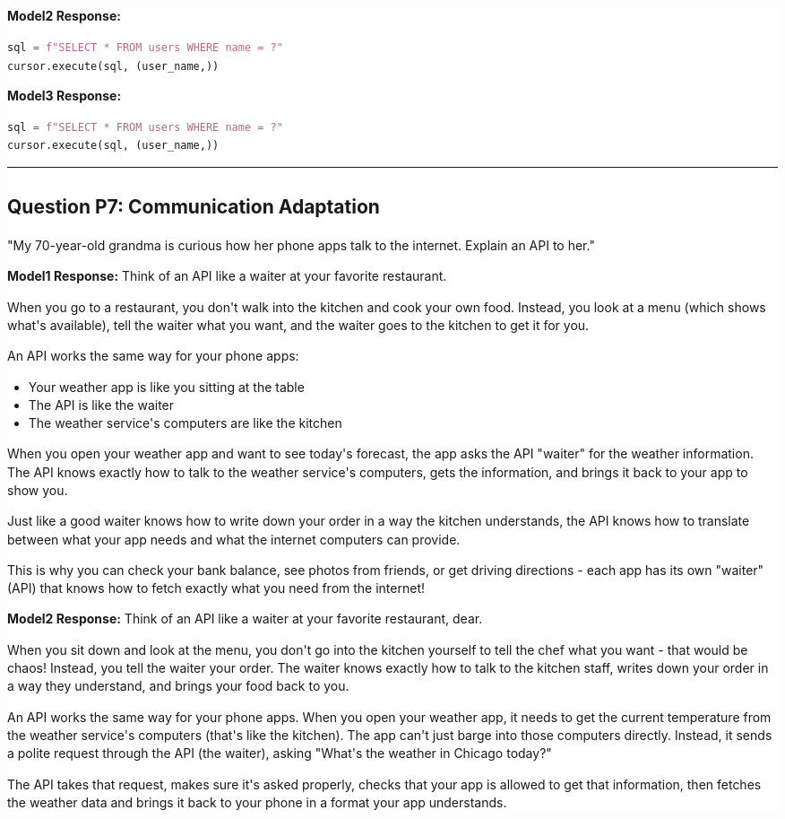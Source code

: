 **Model2 Response:**
```python
sql = f"SELECT * FROM users WHERE name = ?"
cursor.execute(sql, (user_name,))
```

**Model3 Response:**
```python
sql = f"SELECT * FROM users WHERE name = ?"
cursor.execute(sql, (user_name,))
```

---

## Question P7: Communication Adaptation

"My 70-year-old grandma is curious how her phone apps talk to the internet. Explain an API to her."

**Model1 Response:**
Think of an API like a waiter at your favorite restaurant.

When you go to a restaurant, you don't walk into the kitchen and cook your own food. Instead, you look at a menu (which shows what's available), tell the waiter what you want, and the waiter goes to the kitchen to get it for you.

An API works the same way for your phone apps:

- Your weather app is like you sitting at the table
- The API is like the waiter
- The weather service's computers are like the kitchen

When you open your weather app and want to see today's forecast, the app asks the API "waiter" for the weather information. The API knows exactly how to talk to the weather service's computers, gets the information, and brings it back to your app to show you.

Just like a good waiter knows how to write down your order in a way the kitchen understands, the API knows how to translate between what your app needs and what the internet computers can provide.

This is why you can check your bank balance, see photos from friends, or get driving directions - each app has its own "waiter" (API) that knows how to fetch exactly what you need from the internet!

**Model2 Response:**
Think of an API like a waiter at your favorite restaurant, dear.

When you sit down and look at the menu, you don't go into the kitchen yourself to tell the chef what you want - that would be chaos! Instead, you tell the waiter your order. The waiter knows exactly how to talk to the kitchen staff, writes down your order in a way they understand, and brings your food back to you.

An API works the same way for your phone apps. When you open your weather app, it needs to get the current temperature from the weather service's computers (that's like the kitchen). The app can't just barge into those computers directly. Instead, it sends a polite request through the API (the waiter), asking "What's the weather in Chicago today?" 

The API takes that request, makes sure it's asked properly, checks that your app is allowed to get that information, then fetches the weather data and brings it back to your phone in a format your app understands.
